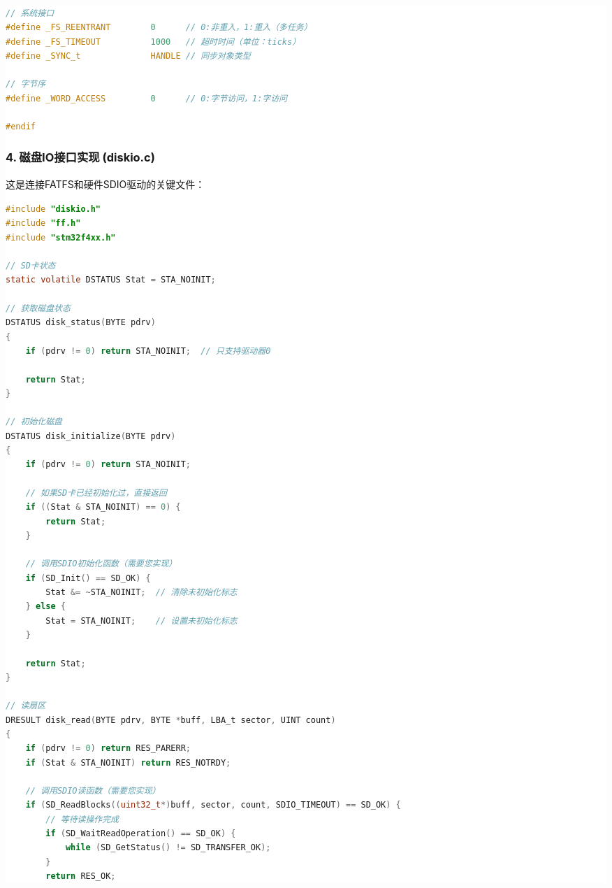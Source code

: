 ```c
// 系统接口
#define _FS_REENTRANT        0      // 0:非重入，1:重入（多任务）
#define _FS_TIMEOUT          1000   // 超时时间（单位：ticks）
#define _SYNC_t              HANDLE // 同步对象类型

// 字节序
#define _WORD_ACCESS         0      // 0:字节访问，1:字访问

#endif
```

### 4. 磁盘IO接口实现 (diskio.c)

这是连接FATFS和硬件SDIO驱动的关键文件：

```c
#include "diskio.h"
#include "ff.h"
#include "stm32f4xx.h"

// SD卡状态
static volatile DSTATUS Stat = STA_NOINIT;

// 获取磁盘状态
DSTATUS disk_status(BYTE pdrv)
{
    if (pdrv != 0) return STA_NOINIT;  // 只支持驱动器0
    
    return Stat;
}

// 初始化磁盘
DSTATUS disk_initialize(BYTE pdrv)
{
    if (pdrv != 0) return STA_NOINIT;
    
    // 如果SD卡已经初始化过，直接返回
    if ((Stat & STA_NOINIT) == 0) {
        return Stat;
    }
    
    // 调用SDIO初始化函数（需要您实现）
    if (SD_Init() == SD_OK) {
        Stat &= ~STA_NOINIT;  // 清除未初始化标志
    } else {
        Stat = STA_NOINIT;    // 设置未初始化标志
    }
    
    return Stat;
}

// 读扇区
DRESULT disk_read(BYTE pdrv, BYTE *buff, LBA_t sector, UINT count)
{
    if (pdrv != 0) return RES_PARERR;
    if (Stat & STA_NOINIT) return RES_NOTRDY;
    
    // 调用SDIO读函数（需要您实现）
    if (SD_ReadBlocks((uint32_t*)buff, sector, count, SDIO_TIMEOUT) == SD_OK) {
        // 等待读操作完成
        if (SD_WaitReadOperation() == SD_OK) {
            while (SD_GetStatus() != SD_TRANSFER_OK);
        }
        return RES_OK;
```